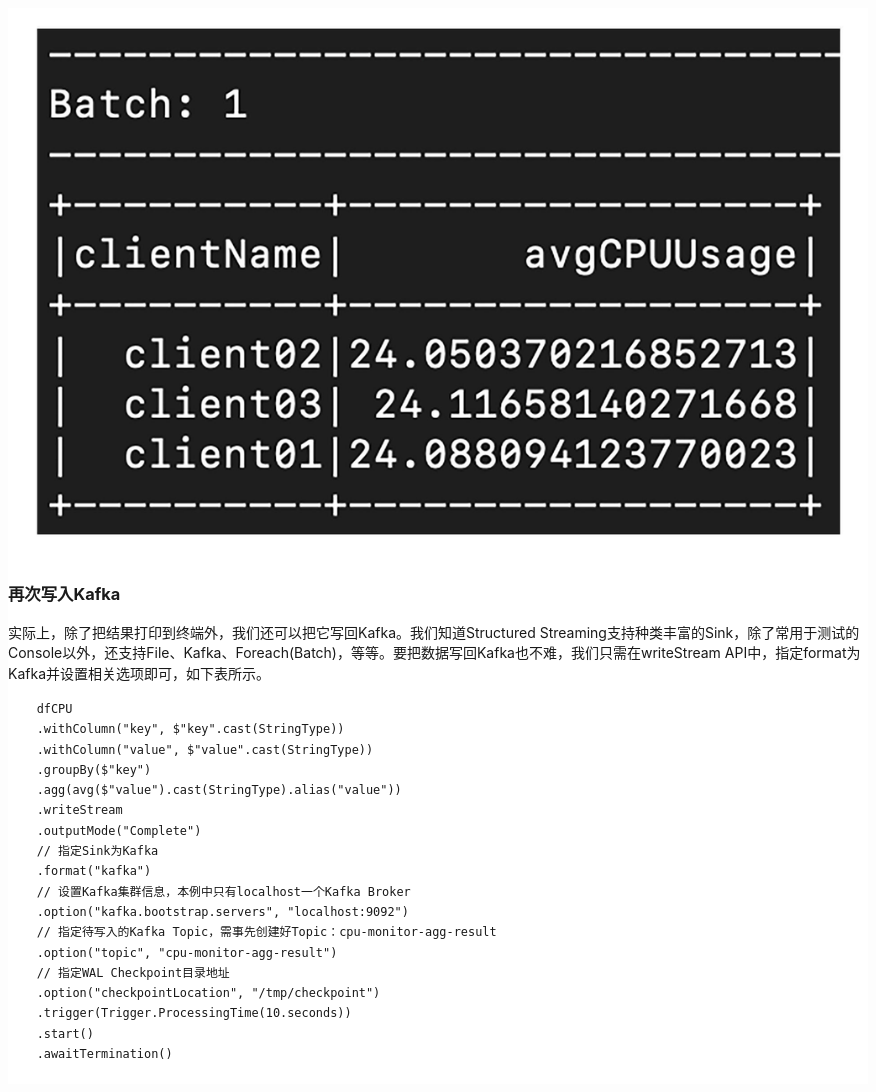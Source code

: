 ![图片](./httpsstatic001geekbangorgresourceimageebeeeb18aa02064583dd681d2c5b09cea1ee.jpg "统计CPU利用率均值")

### 再次写入Kafka

实际上，除了把结果打印到终端外，我们还可以把它写回Kafka。我们知道Structured Streaming支持种类丰富的Sink，除了常用于测试的Console以外，还支持File、Kafka、Foreach\(Batch\)，等等。要把数据写回Kafka也不难，我们只需在writeStream API中，指定format为Kafka并设置相关选项即可，如下表所示。

```
    dfCPU
    .withColumn("key", $"key".cast(StringType))
    .withColumn("value", $"value".cast(StringType))
    .groupBy($"key")
    .agg(avg($"value").cast(StringType).alias("value"))
    .writeStream
    .outputMode("Complete")
    // 指定Sink为Kafka
    .format("kafka")
    // 设置Kafka集群信息，本例中只有localhost一个Kafka Broker
    .option("kafka.bootstrap.servers", "localhost:9092")
    // 指定待写入的Kafka Topic，需事先创建好Topic：cpu-monitor-agg-result
    .option("topic", "cpu-monitor-agg-result")
    // 指定WAL Checkpoint目录地址
    .option("checkpointLocation", "/tmp/checkpoint")
    .trigger(Trigger.ProcessingTime(10.seconds))
    .start()
    .awaitTermination()
    

```
